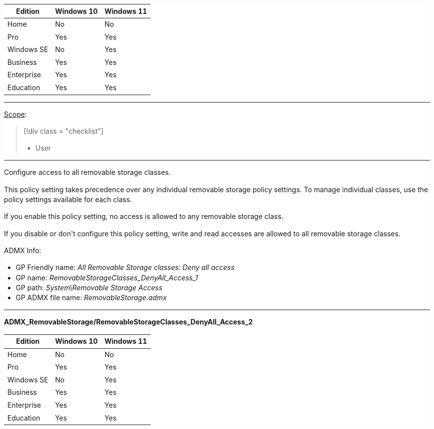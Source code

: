 

|Edition|Windows 10|Windows 11|
|--- |--- |--- |
|Home|No|No|
|Pro|Yes|Yes|
|Windows SE|No|Yes|
|Business|Yes|Yes|
|Enterprise|Yes|Yes|
|Education|Yes|Yes|


<hr/>


[Scope](./policy-configuration-service-provider.md#policy-scope):

> [!div class = "checklist"]
> * User

<hr/>



Configure access to all removable storage classes.

This policy setting takes precedence over any individual removable storage policy settings. To manage individual classes, use the policy settings available for each class.

If you enable this policy setting, no access is allowed to any removable storage class.

If you disable or don't configure this policy setting, write and read accesses are allowed to all removable storage classes.





ADMX Info:  
-   GP Friendly name: *All Removable Storage classes: Deny all access*
-   GP name: *RemovableStorageClasses_DenyAll_Access_1*
-   GP path: *System\Removable Storage Access*
-   GP ADMX file name: *RemovableStorage.admx*


<hr/>


<a href="" id="admx-removablestorage-removablestorageclasses-denyall-access-2"></a>**ADMX_RemovableStorage/RemovableStorageClasses_DenyAll_Access_2**  



|Edition|Windows 10|Windows 11|
|--- |--- |--- |
|Home|No|No|
|Pro|Yes|Yes|
|Windows SE|No|Yes|
|Business|Yes|Yes|
|Enterprise|Yes|Yes|
|Education|Yes|Yes|
